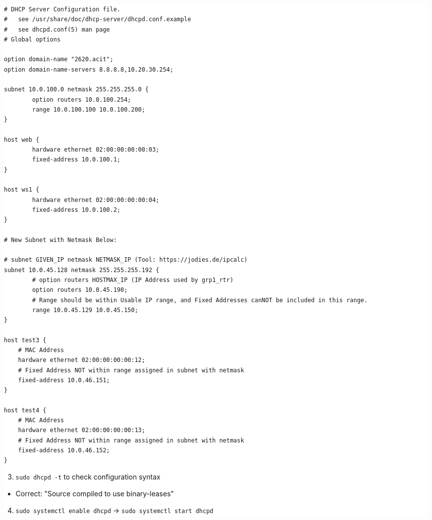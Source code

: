 ```Shell 
# DHCP Server Configuration file.
#   see /usr/share/doc/dhcp-server/dhcpd.conf.example
#   see dhcpd.conf(5) man page
# Global options

option domain-name "2620.acit";
option domain-name-servers 8.8.8.8,10.20.30.254;

subnet 10.0.100.0 netmask 255.255.255.0 {
        option routers 10.0.100.254;
        range 10.0.100.100 10.0.100.200;
}

host web {
        hardware ethernet 02:00:00:00:00:03;
        fixed-address 10.0.100.1;
}

host ws1 {
        hardware ethernet 02:00:00:00:00:04;
        fixed-address 10.0.100.2;
}

# New Subnet with Netmask Below: 

# subnet GIVEN_IP netmask NETMASK_IP (Tool: https://jodies.de/ipcalc)
subnet 10.0.45.128 netmask 255.255.255.192 {
        # option routers HOSTMAX_IP (IP Address used by grp1_rtr)
        option routers 10.0.45.190;
        # Range should be within Usable IP range, and Fixed Addresses canNOT be included in this range. 
        range 10.0.45.129 10.0.45.150;
}

host test3 {
    # MAC Address 
    hardware ethernet 02:00:00:00:00:12; 
    # Fixed Address NOT within range assigned in subnet with netmask 
    fixed-address 10.0.46.151;
}

host test4 {
    # MAC Address 
    hardware ethernet 02:00:00:00:00:13; 
    # Fixed Address NOT within range assigned in subnet with netmask 
    fixed-address 10.0.46.152;
}
```

3. `sudo dhcpd -t` to check configuration syntax 
* Correct: "Source compiled to use binary-leases" 
4. `sudo systemctl enable dhcpd` -> `sudo systemctl start dhcpd` 
